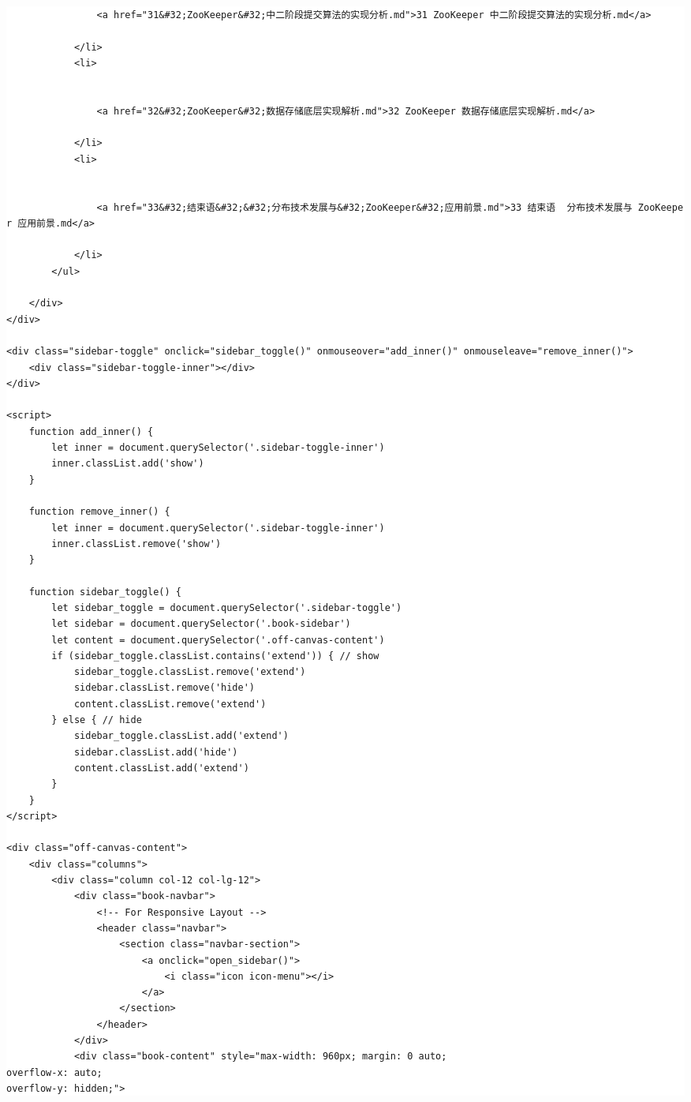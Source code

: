                     <a href="31&#32;ZooKeeper&#32;中二阶段提交算法的实现分析.md">31 ZooKeeper 中二阶段提交算法的实现分析.md</a>

                </li>
                <li>

                    
                    <a href="32&#32;ZooKeeper&#32;数据存储底层实现解析.md">32 ZooKeeper 数据存储底层实现解析.md</a>

                </li>
                <li>

                    
                    <a href="33&#32;结束语&#32;&#32;分布技术发展与&#32;ZooKeeper&#32;应用前景.md">33 结束语  分布技术发展与 ZooKeeper 应用前景.md</a>

                </li>
            </ul>

        </div>
    </div>

    <div class="sidebar-toggle" onclick="sidebar_toggle()" onmouseover="add_inner()" onmouseleave="remove_inner()">
        <div class="sidebar-toggle-inner"></div>
    </div>

    <script>
        function add_inner() {
            let inner = document.querySelector('.sidebar-toggle-inner')
            inner.classList.add('show')
        }

        function remove_inner() {
            let inner = document.querySelector('.sidebar-toggle-inner')
            inner.classList.remove('show')
        }

        function sidebar_toggle() {
            let sidebar_toggle = document.querySelector('.sidebar-toggle')
            let sidebar = document.querySelector('.book-sidebar')
            let content = document.querySelector('.off-canvas-content')
            if (sidebar_toggle.classList.contains('extend')) { // show
                sidebar_toggle.classList.remove('extend')
                sidebar.classList.remove('hide')
                content.classList.remove('extend')
            } else { // hide
                sidebar_toggle.classList.add('extend')
                sidebar.classList.add('hide')
                content.classList.add('extend')
            }
        }
    </script>

    <div class="off-canvas-content">
        <div class="columns">
            <div class="column col-12 col-lg-12">
                <div class="book-navbar">
                    <!-- For Responsive Layout -->
                    <header class="navbar">
                        <section class="navbar-section">
                            <a onclick="open_sidebar()">
                                <i class="icon icon-menu"></i>
                            </a>
                        </section>
                    </header>
                </div>
                <div class="book-content" style="max-width: 960px; margin: 0 auto;
    overflow-x: auto;
    overflow-y: hidden;">